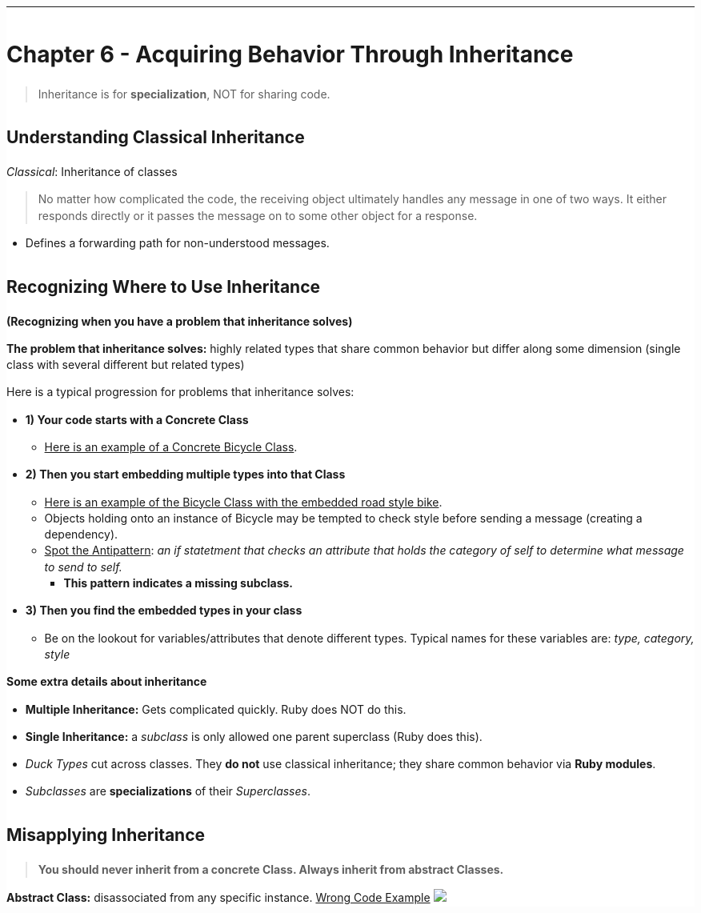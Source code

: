 _______________________________________________________________________________

# Chapter 6 - Acquiring Behavior Through Inheritance
>Inheritance is for __specialization__, NOT for sharing code.

## Understanding Classical Inheritance
_Classical_: Inheritance of classes
> No matter how complicated the code, the receiving object ultimately handles any message in one of two ways. It either responds directly or it passes the message on to some other object for a response.

+ Defines a forwarding path for non-understood messages.

## Recognizing Where to Use Inheritance
__(Recognizing when you have a problem that inheritance solves)__

__The problem that inheritance solves:__ highly related types that share common behavior but differ along some dimension (single class with several different but related types)

Here is a typical progression for problems that inheritance solves:

+ __1) Your code starts with a Concrete Class__
    * [Here is an example of a Concrete Bicycle Class](code_examples/chapter_6.rb#L2-L29).
    
+ __2) Then you start embedding multiple types into that Class__
    *  [Here is an example of the Bicycle Class with the embedded road style bike](code_examples/chapter_6.rb#L32-L68).
    *  Objects holding onto an instance of Bicycle may be tempted to check style before sending a message (creating a dependency).
    *  [Spot the Antipattern](code_examples/chapter_6.rb#L46-L54): _an if statetment that checks an attribute that holds the category of self to determine what message to send to self._
        -  __This pattern indicates a missing subclass.__

+ __3) Then you find the embedded types in your class__
    *  Be on the lookout for variables/attributes that denote different types. Typical names for these variables are: _type, category, style_

__Some extra details about inheritance__

+ __Multiple Inheritance:__ Gets complicated quickly. Ruby does NOT do this.
+ __Single Inheritance:__ a _subclass_ is only allowed one parent superclass (Ruby does this).
+ _Duck Types_ cut across classes. They __do not__ use classical inheritance; they share common behavior via __Ruby modules__.

+ _Subclasses_ are __specializations__ of their _Superclasses_.

## Misapplying Inheritance
>__You should never inherit from a concrete Class. Always inherit from abstract Classes.__

__Abstract Class:__ disassociated from any specific instance.
[Wrong Code Example](code_examples/chapter_6.rb#L70-L98)
<img src="/images/ch6_1_misapplying_inheritance.png" width="400"/>
